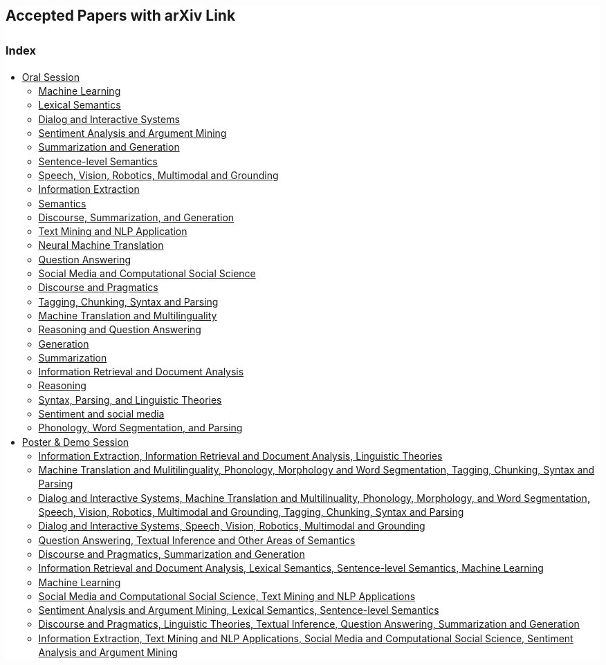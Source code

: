 
## Accepted Papers with arXiv Link

### Index

* [Oral Session](#oral-session)
  * [Machine Learning](#machine-learning)
  * [Lexical Semantics](#lexical-semantics)
  * [Dialog and Interactive Systems](#dialog-and-interactive-systems)
  * [Sentiment Analysis and Argument Mining](#sentiment-analysis-and-argument-mining)
  * [Summarization and Generation](#summarization-and-generation)
  * [Sentence-level Semantics](#sentence-level-semantics)
  * [Speech, Vision, Robotics, Multimodal and Grounding](#speech-vision-robotics-multimodal-and-grounding)
  * [Information Extraction](#information-extraction)
  * [Semantics](#semantics)
  * [Discourse, Summarization, and Generation](#discourse-summarization-and-generation)
  * [Text Mining and NLP Application](#text-mining-and-nlp-application)
  * [Neural Machine Translation](#neural-machine-translation)
  * [Question Answering](#question-answering)
  * [Social Media and Computational Social Science](#social-media-and-computational-social-science)
  * [Discourse and Pragmatics](#discourse-and-pragmatics)
  * [Tagging, Chunking, Syntax and Parsing](#tagging-chunking-syntax-and-parsing)
  * [Machine Translation and Multilinguality](#machine-translation-and-multilinguality)
  * [Reasoning and Question Answering](#reasoning-and-question-answering)
  * [Generation](#generation)
  * [Summarization](#summarization)
  * [Information Retrieval and Document Analysis](#information-retrieval-and-document-analysis)
  * [Reasoning](#reasoning)
  * [Syntax, Parsing, and Linguistic Theories](#syntax-parsing-and-linguistic-theories)
  * [Sentiment and social media](#sentiment-and-social-media)
  * [Phonology, Word Segmentation, and Parsing](#phonology-word-segmentation-and-parsing)
* [Poster & Demo Session](#poster-demo-session)
  * [Information Extraction, Information Retrieval and Document Analysis, Linguistic Theories](#information-extraction-information-retrieval-and-document-analysis-linguistic-theories)
  * [Machine Translation and Mulitilinguality, Phonology, Morphology and Word Segmentation, Tagging, Chunking, Syntax and Parsing](#machine-translation-and-mulitilinguality-phonology-morphology-and-word-segmentation-tagging-chunking-syntax-and-parsing)
  * [Dialog and Interactive Systems, Machine Translation and Multilinuality, Phonology, Morphology, and Word Segmentation, Speech, Vision, Robotics, Multimodal and Grounding, Tagging, Chunking, Syntax and Parsing](#dialog-and-interactive-systems-machine-translation-and-multilinuality-phonology-morphology-and-word-segmentation-speech-vision-robotics-multimodal-and-grounding-tagging-chunking-syntax-and-parsing)
  * [Dialog and Interactive Systems, Speech, Vision, Robotics, Multimodal and Grounding](#dialog-and-interactive-systems-speech-vision-robotics-multimodal-and-grounding)
  * [Question Answering, Textual Inference and Other Areas of Semantics](#question-answering-textual-inference-and-other-areas-of-semantics)
  * [Discourse and Pragmatics, Summarization and Generation](#discourse-and-pragmatics-summarization-and-generation)
  * [Information Retrieval and Document Analysis, Lexical Semantics, Sentence-level Semantics, Machine Learning](#information-retrieval-and-document-analysis-lexical-semantics-sentence-level-semantics-machine-learning)
  * [Machine Learning](#machine-learning-1)
  * [Social Media and Computational Social Science, Text Mining and NLP Applications](#social-media-and-computational-social-science-text-mining-and-nlp-applications)
  * [Sentiment Analysis and Argument Mining, Lexical Semantics, Sentence-level Semantics](#sentiment-analysis-and-argument-mining-lexical-semantics-sentence-level-semantics)
  * [Discourse and Pragmatics, Linguistic Theories, Textual Inference, Question Answering, Summarization and Generation](#discourse-and-pragmatics-linguistic-theories-textual-inference-question-answering-summarization-and-generation)
  * [Information Extraction, Text Mining and NLP Applications, Social Media and Computational Social Science, Sentiment Analysis and Argument Mining](#information-extraction-text-mining-and-nlp-applications-social-media-and-computational-social-science-sentiment-analysis-and-argument-mining)
